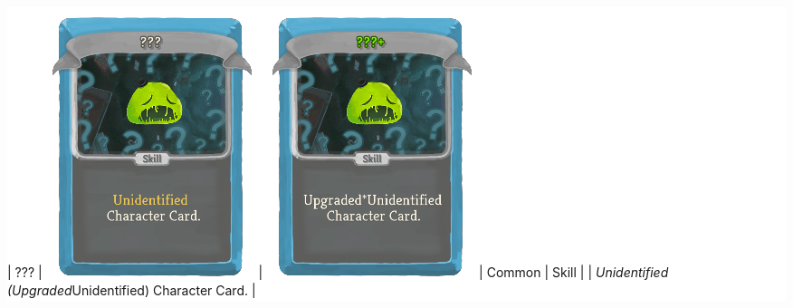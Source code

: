 | ??? | ![](../../downfall/small-card-images/Snecko_cya-.png) | ![](../../downfall/small-card-images/Snecko_cya-Plus.png) | Common | Skill |  | *Unidentified (Upgraded*Unidentified) Character Card. |